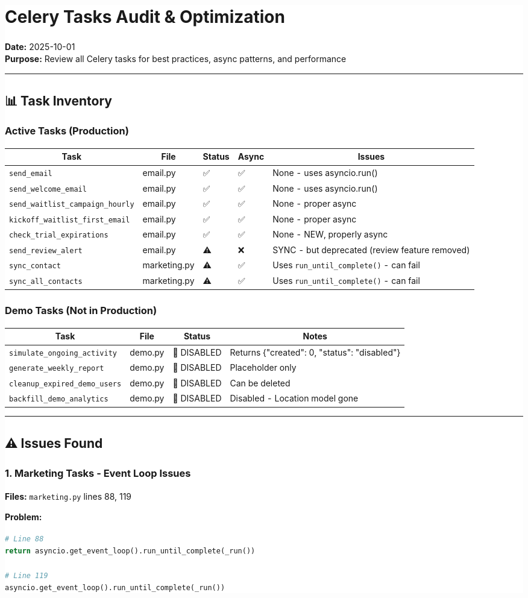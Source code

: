 # Celery Tasks Audit & Optimization

**Date:** 2025-10-01  
**Purpose:** Review all Celery tasks for best practices, async patterns, and performance

---

## 📊 Task Inventory

### Active Tasks (Production)

| Task | File | Status | Async | Issues |
|------|------|--------|-------|--------|
| `send_email` | email.py | ✅ | ✅ | None - uses asyncio.run() |
| `send_welcome_email` | email.py | ✅ | ✅ | None - uses asyncio.run() |
| `send_waitlist_campaign_hourly` | email.py | ✅ | ✅ | None - proper async |
| `kickoff_waitlist_first_email` | email.py | ✅ | ✅ | None - proper async |
| `check_trial_expirations` | email.py | ✅ | ✅ | None - NEW, properly async |
| `send_review_alert` | email.py | ⚠️ | ❌ | SYNC - but deprecated (review feature removed) |
| `sync_contact` | marketing.py | ⚠️ | ✅ | Uses `run_until_complete()` - can fail |
| `sync_all_contacts` | marketing.py | ⚠️ | ✅ | Uses `run_until_complete()` - can fail |

### Demo Tasks (Not in Production)

| Task | File | Status | Notes |
|------|------|--------|-------|
| `simulate_ongoing_activity` | demo.py | 🔴 DISABLED | Returns {"created": 0, "status": "disabled"} |
| `generate_weekly_report` | demo.py | 🔴 DISABLED | Placeholder only |
| `cleanup_expired_demo_users` | demo.py | 🔴 DISABLED | Can be deleted |
| `backfill_demo_analytics` | demo.py | 🔴 DISABLED | Disabled - Location model gone |

---

## ⚠️ Issues Found

### 1. Marketing Tasks - Event Loop Issues

**Files:** `marketing.py` lines 88, 119

**Problem:**
```python
# Line 88
return asyncio.get_event_loop().run_until_complete(_run())

# Line 119
asyncio.get_event_loop().run_until_complete(_run())
```
